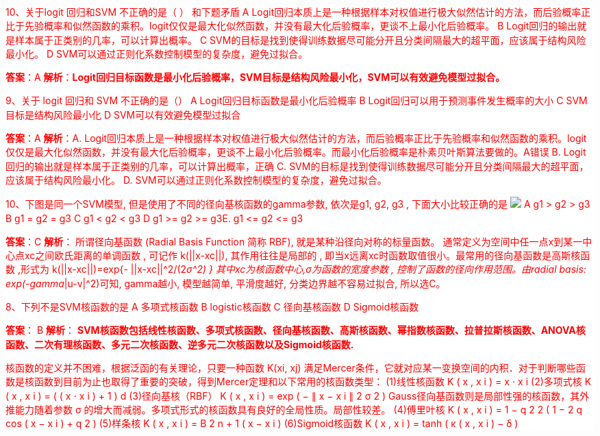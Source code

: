 <font color="red">10、关于logit 回归和SVM 不正确的是（ ） 和下题矛盾
A Logit回归本质上是一种根据样本对权值进行极大似然估计的方法，而后验概率正比于先验概率和似然函数的乘积。logit仅仅是最大化似然函数，并没有最大化后验概率，更谈不上最小化后验概率。
B Logit回归的输出就是样本属于正类别的几率，可以计算出概率。
C SVM的目标是找到使得训练数据尽可能分开且分类间隔最大的超平面，应该属于结构风险最小化。
D SVM可以通过正则化系数控制模型的复杂度，避免过拟合。

**答案**：A
**解析**：**Logit回归目标函数是最小化后验概率，SVM目标是结构风险最小化，SVM可以有效避免模型过拟合。**


9、关于 logit 回归和 SVM 不正确的是（）
A Logit回归目标函数是最小化后验概率
B Logit回归可以用于预测事件发生概率的大小
C SVM目标是结构风险最小化
D SVM可以有效避免模型过拟合

**答案**：A
**解析**：A. Logit回归本质上是一种根据样本对权值进行极大似然估计的方法，而后验概率正比于先验概率和似然函数的乘积。logit仅仅是最大化似然函数，并没有最大化后验概率，更谈不上最小化后验概率。而最小化后验概率是朴素贝叶斯算法要做的。A错误
B. Logit回归的输出就是样本属于正类别的几率，可以计算出概率，正确
C. SVM的目标是找到使得训练数据尽可能分开且分类间隔最大的超平面，应该属于结构风险最小化。
D. SVM可以通过正则化系数控制模型的复杂度，避免过拟合。


<font color="red">10、下图是同一个SVM模型, 但是使用了不同的径向基核函数的gamma参数, 依次是g1, g2, g3 , 下面大小比较正确的是
![](http://7xvfir.com1.z0.glb.clouddn.com/%E6%9C%BA%E5%99%A8%E5%AD%A6%E4%B9%A0%E9%80%89%E6%8B%A9%E9%A2%98%E9%9B%86%E9%94%A6/4.png)
A
g1 > g2 > g3
B
g1 = g2 = g3
C
g1 < g2 < g3
D
g1 >= g2 >= g3E. g1 <= g2 <= g3

**答案**：C
**解析**：
所谓径向基函数 (Radial Basis Function 简称 RBF), 就是某种沿径向对称的标量函数。 通常定义为空间中任一点x到某一中心点xc之间欧氏距离的单调函数 , 可记作 k(||x-xc||), 其作用往往是局部的 , 即当x远离xc时函数取值很小。最常用的径向基函数是高斯核函数 ,形式为 k(||x-xc||)=exp{- ||x-xc||^2/(2*σ^2) } 其中xc为核函数中心,σ为函数的宽度参数 , 控制了函数的径向作用范围。由radial basis: exp(-gamma*|u-v|^2)可知, gamma越小, 模型越简单, 平滑度越好, 分类边界越不容易过拟合, 所以选C。


<font color="red">8、下列不是SVM核函数的是
A 多项式核函数
B logistic核函数
C 径向基核函数
D Sigmoid核函数

**答案**： B
**解析**：
**SVM核函数包括线性核函数、多项式核函数、径向基核函数、高斯核函数、幂指数核函数、拉普拉斯核函数、ANOVA核函数、二次有理核函数、多元二次核函数、逆多元二次核函数以及Sigmoid核函数.**

核函数的定义并不困难，根据泛函的有关理论，只要一种函数 K(xi, xj) 满足Mercer条件，它就对应某一变换空间的内积．对于判断哪些函数是核函数到目前为止也取得了重要的突破，得到Mercer定理和以下常用的核函数类型：
(1)线性核函数 
K ( x , x i ) = x ⋅ x i
(2)多项式核 
K ( x , x i ) = ( ( x ⋅ x i ) + 1 ) d
(3)径向基核（RBF） 
K ( x , x i ) = exp ( − ∥ x − x i ∥ 2 σ 2 ) 
Gauss径向基函数则是局部性强的核函数，其外推能力随着参数 σ 的增大而减弱。多项式形式的核函数具有良好的全局性质。局部性较差。
(4)傅里叶核 
K ( x , x i ) = 1 − q 2 2 ( 1 − 2 q cos ( x − x i ) + q 2 )
(5)样条核 
K ( x , x i ) = B 2 n + 1 ( x − x i )
(6)Sigmoid核函数 
K ( x , x i ) = tanh ( κ ( x , x i ) − δ )
